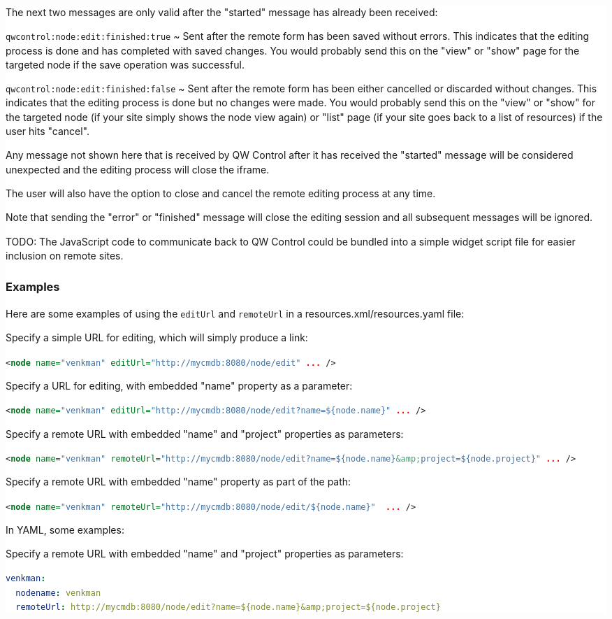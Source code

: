 The next two messages are only valid after the "started" message has already been received:

`qwcontrol:node:edit:finished:true`
~ Sent after the remote form has been saved without errors. This indicates that the editing process is done and has completed with saved changes. You would probably send this on the "view" or "show" page for the targeted node if the save operation was successful.

`qwcontrol:node:edit:finished:false`
~ Sent after the remote form has been either cancelled or discarded without changes. This indicates that the editing process is done but no changes were made. You would probably send this on the "view" or "show" for the targeted node (if your site simply shows the node view again) or "list" page (if your site goes back to a list of resources) if the user hits "cancel".

Any message not shown here that is received by QW Control after it has received the "started" message will be considered unexpected and the editing process will close the iframe.

The user will also have the option to close and cancel the remote editing process at any time.

Note that sending the "error" or "finished" message will close the editing session and all subsequent messages will be ignored.

TODO: The JavaScript code to communicate back to QW Control could be bundled into a simple widget script file for easier inclusion on remote sites.

### Examples

Here are some examples of using the `editUrl` and `remoteUrl` in a resources.xml/resources.yaml file:

Specify a simple URL for editing, which will simply produce a link:

```xml
<node name="venkman" editUrl="http://mycmdb:8080/node/edit" ... />
```

Specify a URL for editing, with embedded "name" property as a parameter:

```xml
<node name="venkman" editUrl="http://mycmdb:8080/node/edit?name=${node.name}" ... />
```

Specify a remote URL with embedded "name" and "project" properties as parameters:

```xml
<node name="venkman" remoteUrl="http://mycmdb:8080/node/edit?name=${node.name}&amp;project=${node.project}" ... />
```

Specify a remote URL with embedded "name" property as part of the path:

```xml
<node name="venkman" remoteUrl="http://mycmdb:8080/node/edit/${node.name}"  ... />
```

In YAML, some examples:

Specify a remote URL with embedded "name" and "project" properties as parameters:

```yaml
venkman:
  nodename: venkman
  remoteUrl: http://mycmdb:8080/node/edit?name=${node.name}&amp;project=${node.project}
```
